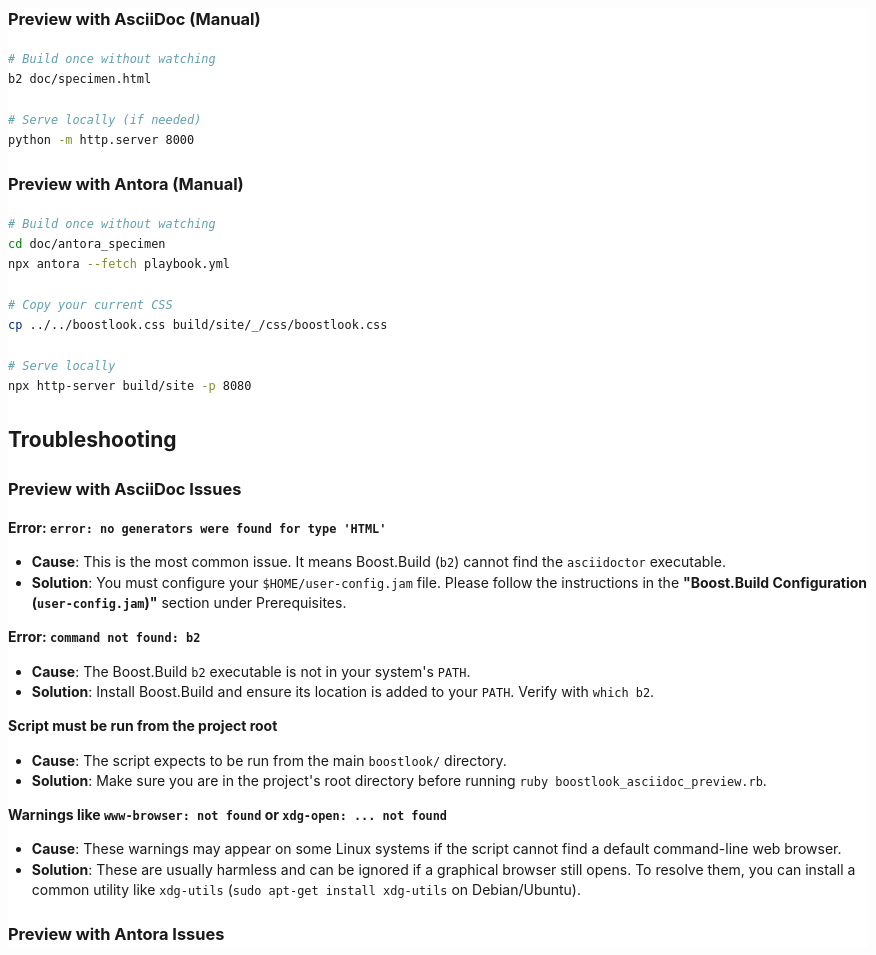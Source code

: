 ### Preview with AsciiDoc (Manual)
```bash
# Build once without watching
b2 doc/specimen.html

# Serve locally (if needed)
python -m http.server 8000
```

### Preview with Antora (Manual)
```bash
# Build once without watching
cd doc/antora_specimen
npx antora --fetch playbook.yml

# Copy your current CSS
cp ../../boostlook.css build/site/_/css/boostlook.css

# Serve locally
npx http-server build/site -p 8080
```

## Troubleshooting

### Preview with AsciiDoc Issues

**Error: `error: no generators were found for type 'HTML'`**

- **Cause**: This is the most common issue. It means Boost.Build (`b2`) cannot find the `asciidoctor` executable.
- **Solution**: You must configure your `$HOME/user-config.jam` file. Please follow the instructions in the **"Boost.Build Configuration (`user-config.jam`)"** section under Prerequisites.

**Error: `command not found: b2`**

- **Cause**: The Boost.Build `b2` executable is not in your system's `PATH`.
- **Solution**: Install Boost.Build and ensure its location is added to your `PATH`. Verify with `which b2`.

**Script must be run from the project root**

- **Cause**: The script expects to be run from the main `boostlook/` directory.
- **Solution**: Make sure you are in the project's root directory before running `ruby boostlook_asciidoc_preview.rb`.

**Warnings like `www-browser: not found` or `xdg-open: ... not found`**

- **Cause**: These warnings may appear on some Linux systems if the script cannot find a default command-line web browser.
- **Solution**: These are usually harmless and can be ignored if a graphical browser still opens. To resolve them, you can install a common utility like `xdg-utils` (`sudo apt-get install xdg-utils` on Debian/Ubuntu).

### Preview with Antora Issues
